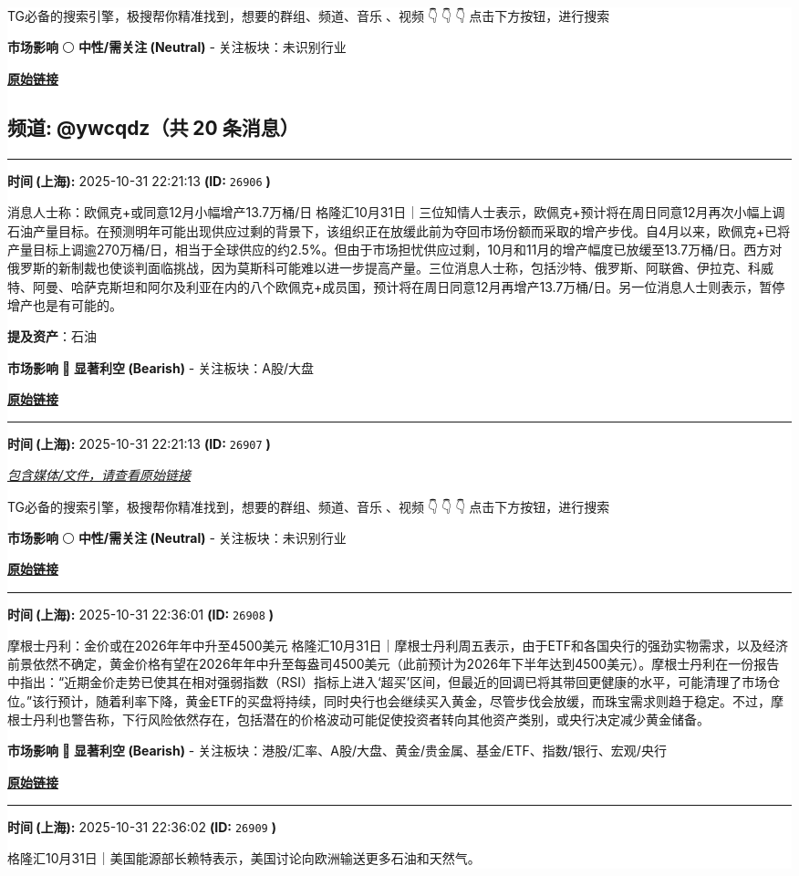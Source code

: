 TG必备的搜索引擎，极搜帮你精准找到，想要的群组、频道、音乐 、视频
👇
👇
👇
点击下方按钮，进行搜索

**市场影响** ⚪ **中性/需关注 (Neutral)** - 关注板块：未识别行业

**[原始链接](https://t.me/clsvip/27446)**
## 频道: @ywcqdz（共 20 条消息）

---
**时间 (上海):** 2025-10-31 22:21:13 **(ID:** `26906` **)**

消息人士称：欧佩克+或同意12月小幅增产13.7万桶/日
格隆汇10月31日｜三位知情人士表示，欧佩克+预计将在周日同意12月再次小幅上调石油产量目标。在预测明年可能出现供应过剩的背景下，该组织正在放缓此前为夺回市场份额而采取的增产步伐。自4月以来，欧佩克+已将产量目标上调逾270万桶/日，相当于全球供应的约2.5%。但由于市场担忧供应过剩，10月和11月的增产幅度已放缓至13.7万桶/日。西方对俄罗斯的新制裁也使谈判面临挑战，因为莫斯科可能难以进一步提高产量。三位消息人士称，包括沙特、俄罗斯、阿联酋、伊拉克、科威特、阿曼、哈萨克斯坦和阿尔及利亚在内的八个欧佩克+成员国，预计将在周日同意12月再增产13.7万桶/日。另一位消息人士则表示，暂停增产也是有可能的。

**提及资产**：石油

**市场影响** 🔴 **显著利空 (Bearish)** - 关注板块：A股/大盘

**[原始链接](https://t.me/ywcqdz/26906)**

---
**时间 (上海):** 2025-10-31 22:21:13 **(ID:** `26907` **)**

*[包含媒体/文件，请查看原始链接](https://t.me/s/ywcqdz)*

TG必备的搜索引擎，极搜帮你精准找到，想要的群组、频道、音乐 、视频
👇
👇
👇
点击下方按钮，进行搜索

**市场影响** ⚪ **中性/需关注 (Neutral)** - 关注板块：未识别行业

**[原始链接](https://t.me/ywcqdz/26907)**

---
**时间 (上海):** 2025-10-31 22:36:01 **(ID:** `26908` **)**

摩根士丹利：金价或在2026年年中升至4500美元
格隆汇10月31日｜摩根士丹利周五表示，由于ETF和各国央行的强劲实物需求，以及经济前景依然不确定，黄金价格有望在2026年年中升至每盎司4500美元（此前预计为2026年下半年达到4500美元）。摩根士丹利在一份报告中指出：“近期金价走势已使其在相对强弱指数（RSI）指标上进入‘超买’区间，但最近的回调已将其带回更健康的水平，可能清理了市场仓位。”该行预计，随着利率下降，黄金ETF的买盘将持续，同时央行也会继续买入黄金，尽管步伐会放缓，而珠宝需求则趋于稳定。不过，摩根士丹利也警告称，下行风险依然存在，包括潜在的价格波动可能促使投资者转向其他资产类别，或央行决定减少黄金储备。

**市场影响** 🔴 **显著利空 (Bearish)** - 关注板块：港股/汇率、A股/大盘、黄金/贵金属、基金/ETF、指数/银行、宏观/央行

**[原始链接](https://t.me/ywcqdz/26908)**

---
**时间 (上海):** 2025-10-31 22:36:02 **(ID:** `26909` **)**

格隆汇10月31日｜美国能源部长赖特表示，美国讨论向欧洲输送更多石油和天然气。
